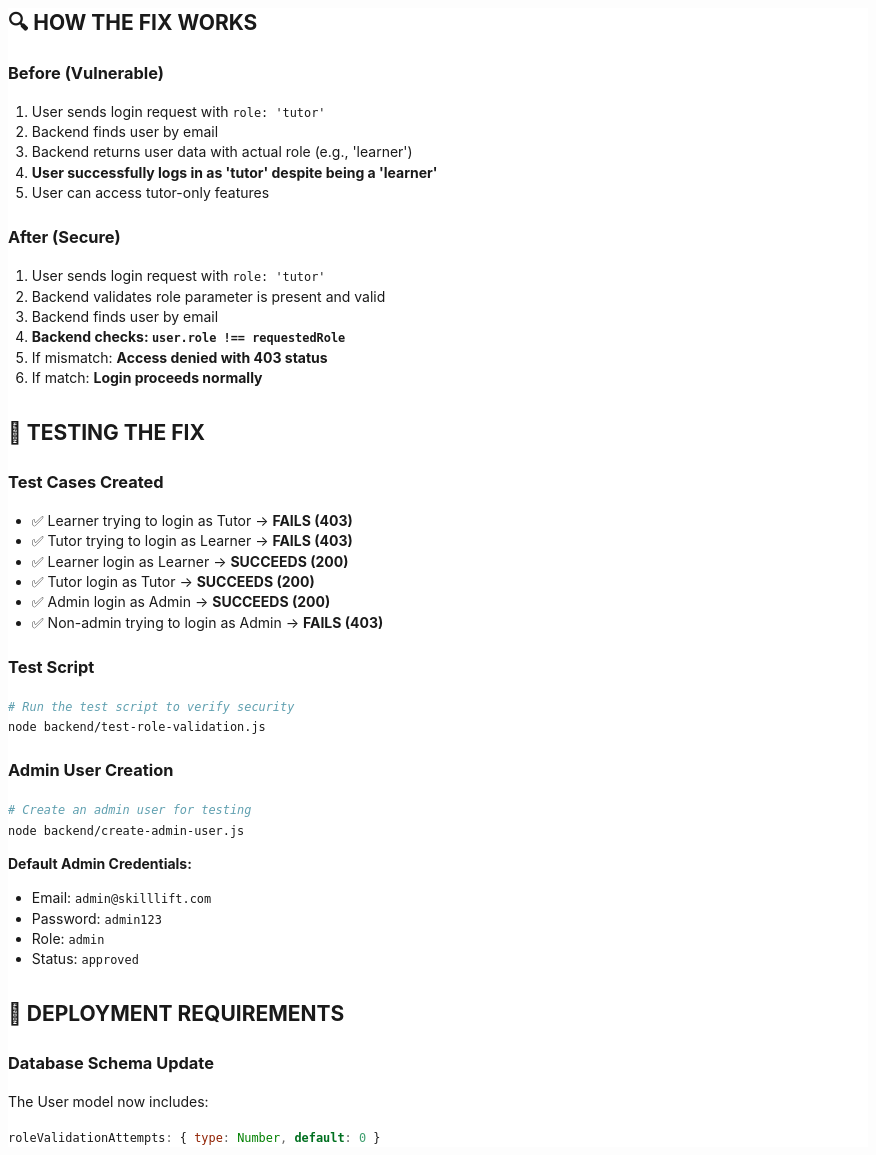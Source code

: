 ## 🔍 **HOW THE FIX WORKS**

### **Before (Vulnerable)**
1. User sends login request with `role: 'tutor'`
2. Backend finds user by email
3. Backend returns user data with actual role (e.g., 'learner')
4. **User successfully logs in as 'tutor' despite being a 'learner'**
5. User can access tutor-only features

### **After (Secure)**
1. User sends login request with `role: 'tutor'`
2. Backend validates role parameter is present and valid
3. Backend finds user by email
4. **Backend checks: `user.role !== requestedRole`**
5. If mismatch: **Access denied with 403 status**
6. If match: **Login proceeds normally**

## 🧪 **TESTING THE FIX**

### **Test Cases Created**
- ✅ Learner trying to login as Tutor → **FAILS (403)**
- ✅ Tutor trying to login as Learner → **FAILS (403)**
- ✅ Learner login as Learner → **SUCCEEDS (200)**
- ✅ Tutor login as Tutor → **SUCCEEDS (200)**
- ✅ Admin login as Admin → **SUCCEEDS (200)**
- ✅ Non-admin trying to login as Admin → **FAILS (403)**

### **Test Script**
```bash
# Run the test script to verify security
node backend/test-role-validation.js
```

### **Admin User Creation**
```bash
# Create an admin user for testing
node backend/create-admin-user.js
```

**Default Admin Credentials:**
- Email: `admin@skilllift.com`
- Password: `admin123`
- Role: `admin`
- Status: `approved`

## 🚀 **DEPLOYMENT REQUIREMENTS**

### **Database Schema Update**
The User model now includes:
```javascript
roleValidationAttempts: { type: Number, default: 0 }
```
